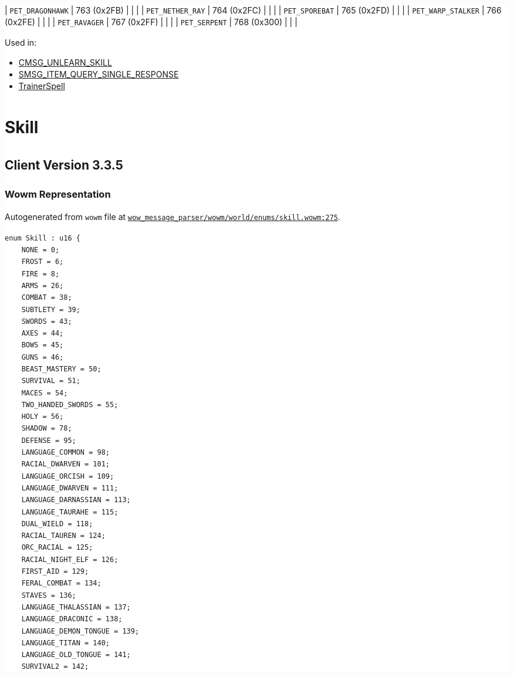 | `PET_DRAGONHAWK` | 763 (0x2FB) |  |  |
| `PET_NETHER_RAY` | 764 (0x2FC) |  |  |
| `PET_SPOREBAT` | 765 (0x2FD) |  |  |
| `PET_WARP_STALKER` | 766 (0x2FE) |  |  |
| `PET_RAVAGER` | 767 (0x2FF) |  |  |
| `PET_SERPENT` | 768 (0x300) |  |  |

Used in:
* [CMSG_UNLEARN_SKILL](cmsg_unlearn_skill.md)
* [SMSG_ITEM_QUERY_SINGLE_RESPONSE](smsg_item_query_single_response.md)
* [TrainerSpell](trainerspell.md)

# Skill

## Client Version 3.3.5

### Wowm Representation

Autogenerated from `wowm` file at [`wow_message_parser/wowm/world/enums/skill.wowm:275`](https://github.com/gtker/wow_messages/tree/main/wow_message_parser/wowm/world/enums/skill.wowm#L275).

```rust,ignore
enum Skill : u16 {
    NONE = 0;
    FROST = 6;
    FIRE = 8;
    ARMS = 26;
    COMBAT = 38;
    SUBTLETY = 39;
    SWORDS = 43;
    AXES = 44;
    BOWS = 45;
    GUNS = 46;
    BEAST_MASTERY = 50;
    SURVIVAL = 51;
    MACES = 54;
    TWO_HANDED_SWORDS = 55;
    HOLY = 56;
    SHADOW = 78;
    DEFENSE = 95;
    LANGUAGE_COMMON = 98;
    RACIAL_DWARVEN = 101;
    LANGUAGE_ORCISH = 109;
    LANGUAGE_DWARVEN = 111;
    LANGUAGE_DARNASSIAN = 113;
    LANGUAGE_TAURAHE = 115;
    DUAL_WIELD = 118;
    RACIAL_TAUREN = 124;
    ORC_RACIAL = 125;
    RACIAL_NIGHT_ELF = 126;
    FIRST_AID = 129;
    FERAL_COMBAT = 134;
    STAVES = 136;
    LANGUAGE_THALASSIAN = 137;
    LANGUAGE_DRACONIC = 138;
    LANGUAGE_DEMON_TONGUE = 139;
    LANGUAGE_TITAN = 140;
    LANGUAGE_OLD_TONGUE = 141;
    SURVIVAL2 = 142;
```
